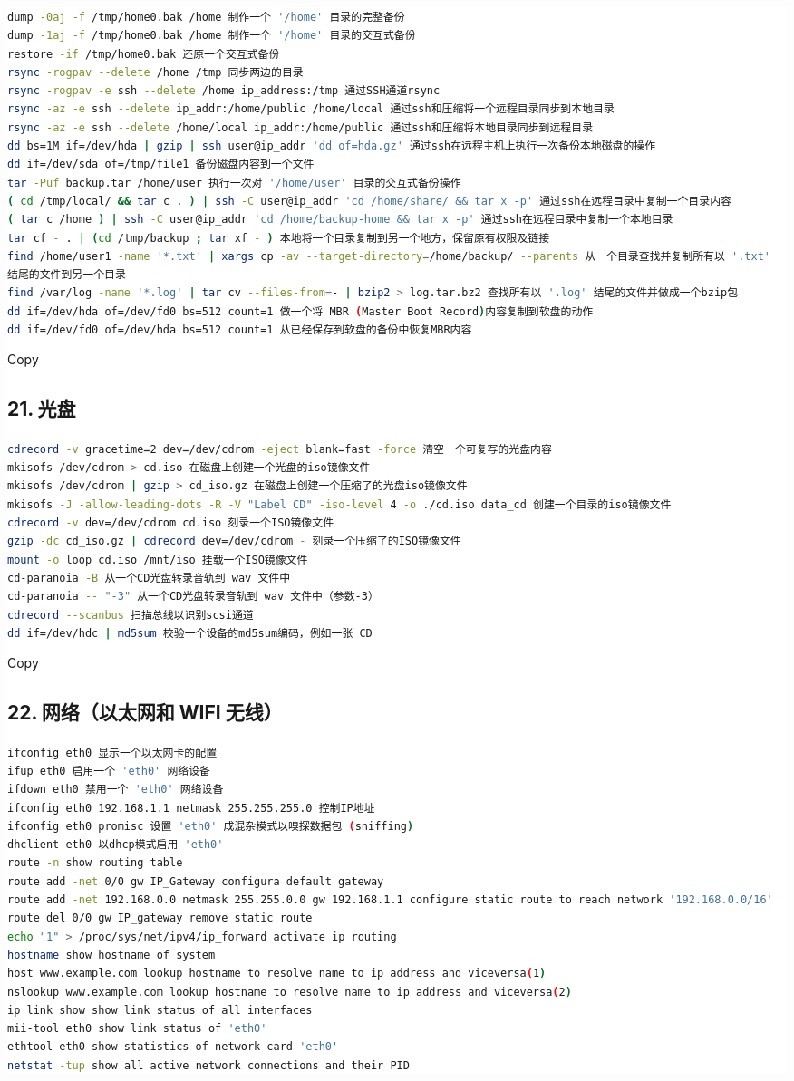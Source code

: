 ```bash
dump -0aj -f /tmp/home0.bak /home 制作一个 '/home' 目录的完整备份
dump -1aj -f /tmp/home0.bak /home 制作一个 '/home' 目录的交互式备份
restore -if /tmp/home0.bak 还原一个交互式备份
rsync -rogpav --delete /home /tmp 同步两边的目录
rsync -rogpav -e ssh --delete /home ip_address:/tmp 通过SSH通道rsync
rsync -az -e ssh --delete ip_addr:/home/public /home/local 通过ssh和压缩将一个远程目录同步到本地目录
rsync -az -e ssh --delete /home/local ip_addr:/home/public 通过ssh和压缩将本地目录同步到远程目录
dd bs=1M if=/dev/hda | gzip | ssh user@ip_addr 'dd of=hda.gz' 通过ssh在远程主机上执行一次备份本地磁盘的操作
dd if=/dev/sda of=/tmp/file1 备份磁盘内容到一个文件
tar -Puf backup.tar /home/user 执行一次对 '/home/user' 目录的交互式备份操作
( cd /tmp/local/ && tar c . ) | ssh -C user@ip_addr 'cd /home/share/ && tar x -p' 通过ssh在远程目录中复制一个目录内容
( tar c /home ) | ssh -C user@ip_addr 'cd /home/backup-home && tar x -p' 通过ssh在远程目录中复制一个本地目录
tar cf - . | (cd /tmp/backup ; tar xf - ) 本地将一个目录复制到另一个地方，保留原有权限及链接
find /home/user1 -name '*.txt' | xargs cp -av --target-directory=/home/backup/ --parents 从一个目录查找并复制所有以 '.txt' 结尾的文件到另一个目录
find /var/log -name '*.log' | tar cv --files-from=- | bzip2 > log.tar.bz2 查找所有以 '.log' 结尾的文件并做成一个bzip包
dd if=/dev/hda of=/dev/fd0 bs=512 count=1 做一个将 MBR (Master Boot Record)内容复制到软盘的动作
dd if=/dev/fd0 of=/dev/hda bs=512 count=1 从已经保存到软盘的备份中恢复MBR内容
```

Copy

## 21. 光盘

```bash
cdrecord -v gracetime=2 dev=/dev/cdrom -eject blank=fast -force 清空一个可复写的光盘内容
mkisofs /dev/cdrom > cd.iso 在磁盘上创建一个光盘的iso镜像文件
mkisofs /dev/cdrom | gzip > cd_iso.gz 在磁盘上创建一个压缩了的光盘iso镜像文件
mkisofs -J -allow-leading-dots -R -V "Label CD" -iso-level 4 -o ./cd.iso data_cd 创建一个目录的iso镜像文件
cdrecord -v dev=/dev/cdrom cd.iso 刻录一个ISO镜像文件
gzip -dc cd_iso.gz | cdrecord dev=/dev/cdrom - 刻录一个压缩了的ISO镜像文件
mount -o loop cd.iso /mnt/iso 挂载一个ISO镜像文件
cd-paranoia -B 从一个CD光盘转录音轨到 wav 文件中
cd-paranoia -- "-3" 从一个CD光盘转录音轨到 wav 文件中（参数-3）
cdrecord --scanbus 扫描总线以识别scsi通道
dd if=/dev/hdc | md5sum 校验一个设备的md5sum编码，例如一张 CD
```

Copy

## 22. 网络（以太网和 WIFI 无线）

```bash
ifconfig eth0 显示一个以太网卡的配置
ifup eth0 启用一个 'eth0' 网络设备
ifdown eth0 禁用一个 'eth0' 网络设备
ifconfig eth0 192.168.1.1 netmask 255.255.255.0 控制IP地址
ifconfig eth0 promisc 设置 'eth0' 成混杂模式以嗅探数据包 (sniffing)
dhclient eth0 以dhcp模式启用 'eth0'
route -n show routing table
route add -net 0/0 gw IP_Gateway configura default gateway
route add -net 192.168.0.0 netmask 255.255.0.0 gw 192.168.1.1 configure static route to reach network '192.168.0.0/16'
route del 0/0 gw IP_gateway remove static route
echo "1" > /proc/sys/net/ipv4/ip_forward activate ip routing
hostname show hostname of system
host www.example.com lookup hostname to resolve name to ip address and viceversa(1)
nslookup www.example.com lookup hostname to resolve name to ip address and viceversa(2)
ip link show show link status of all interfaces
mii-tool eth0 show link status of 'eth0'
ethtool eth0 show statistics of network card 'eth0'
netstat -tup show all active network connections and their PID
```